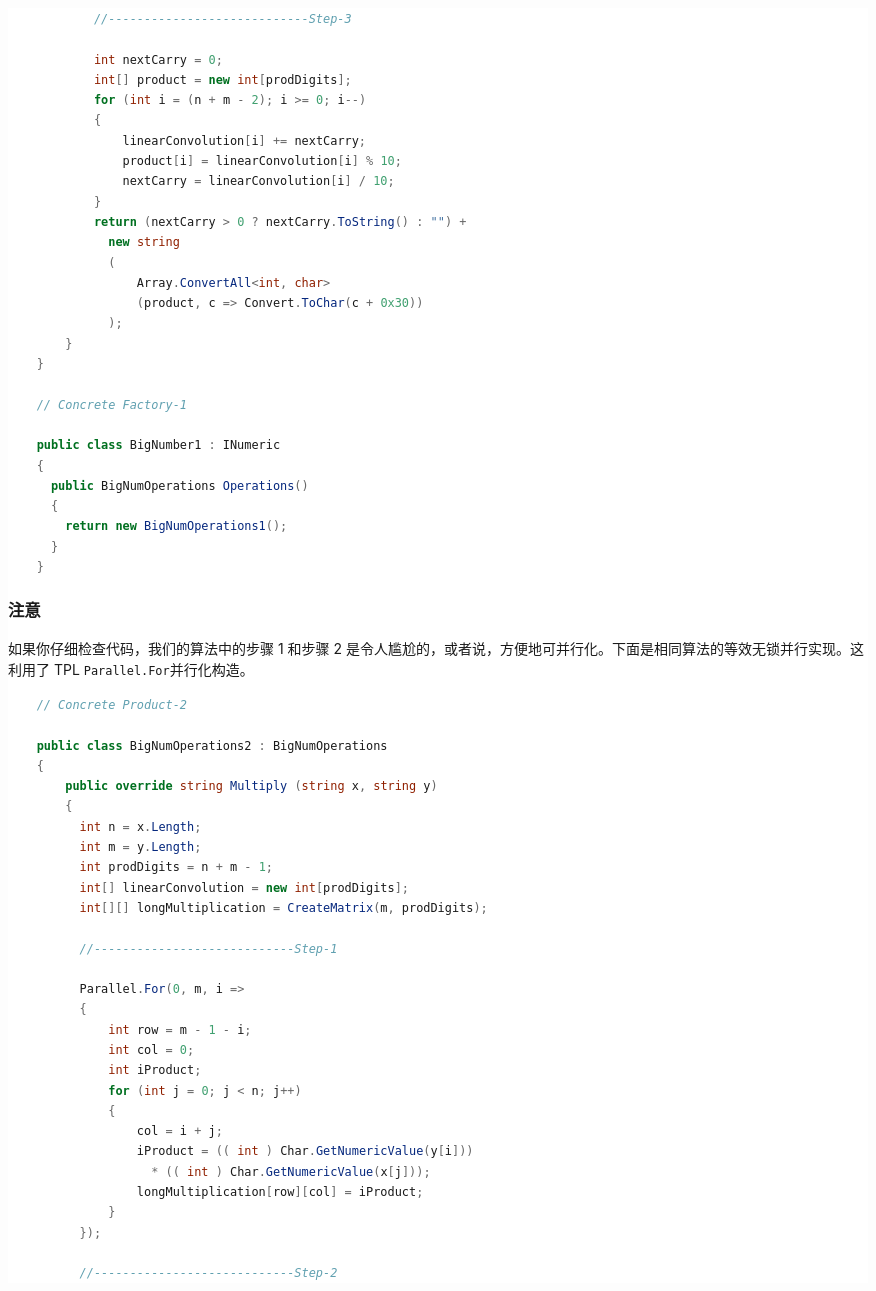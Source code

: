 ```cs
            //----------------------------Step-3 

            int nextCarry = 0; 
            int[] product = new int[prodDigits]; 
            for (int i = (n + m - 2); i >= 0; i--) 
            { 
                linearConvolution[i] += nextCarry; 
                product[i] = linearConvolution[i] % 10; 
                nextCarry = linearConvolution[i] / 10; 
            } 
            return (nextCarry > 0 ? nextCarry.ToString() : "") + 
              new string 
              ( 
                  Array.ConvertAll<int, char> 
                  (product, c => Convert.ToChar(c + 0x30)) 
              ); 
        } 
    } 

    // Concrete Factory-1 

    public class BigNumber1 : INumeric 
    { 
      public BigNumOperations Operations() 
      { 
        return new BigNumOperations1(); 
      } 
    }
```

### 注意

如果你仔细检查代码，我们的算法中的步骤 1 和步骤 2 是令人尴尬的，或者说，方便地可并行化。下面是相同算法的等效无锁并行实现。这利用了 TPL `Parallel.For`并行化构造。

```cs
    // Concrete Product-2 

    public class BigNumOperations2 : BigNumOperations 
    { 
        public override string Multiply (string x, string y) 
        { 
          int n = x.Length; 
          int m = y.Length; 
          int prodDigits = n + m - 1; 
          int[] linearConvolution = new int[prodDigits]; 
          int[][] longMultiplication = CreateMatrix(m, prodDigits); 

          //----------------------------Step-1 

          Parallel.For(0, m, i => 
          { 
              int row = m - 1 - i; 
              int col = 0; 
              int iProduct; 
              for (int j = 0; j < n; j++) 
              { 
                  col = i + j; 
                  iProduct = (( int ) Char.GetNumericValue(y[i]))
                    * (( int ) Char.GetNumericValue(x[j])); 
                  longMultiplication[row][col] = iProduct; 
              } 
          }); 

          //----------------------------Step-2 
```